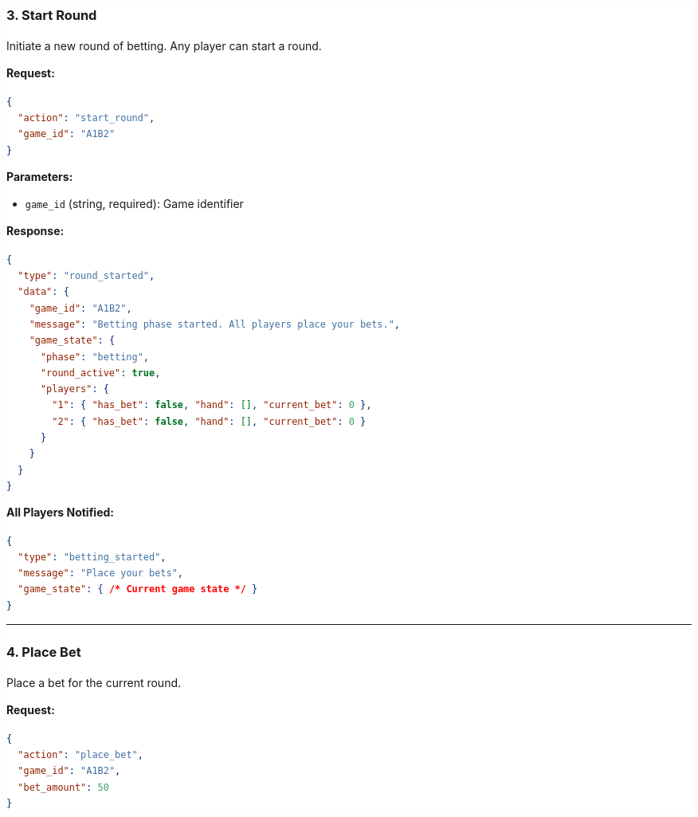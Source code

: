 ### 3. Start Round

Initiate a new round of betting. Any player can start a round.

**Request:**
```json
{
  "action": "start_round",
  "game_id": "A1B2"
}
```

**Parameters:**
- `game_id` (string, required): Game identifier

**Response:**
```json
{
  "type": "round_started",
  "data": {
    "game_id": "A1B2",
    "message": "Betting phase started. All players place your bets.",
    "game_state": {
      "phase": "betting",
      "round_active": true,
      "players": {
        "1": { "has_bet": false, "hand": [], "current_bet": 0 },
        "2": { "has_bet": false, "hand": [], "current_bet": 0 }
      }
    }
  }
}
```

**All Players Notified:**
```json
{
  "type": "betting_started",
  "message": "Place your bets",
  "game_state": { /* Current game state */ }
}
```

---

### 4. Place Bet

Place a bet for the current round.

**Request:**
```json
{
  "action": "place_bet",
  "game_id": "A1B2",
  "bet_amount": 50
}
```
